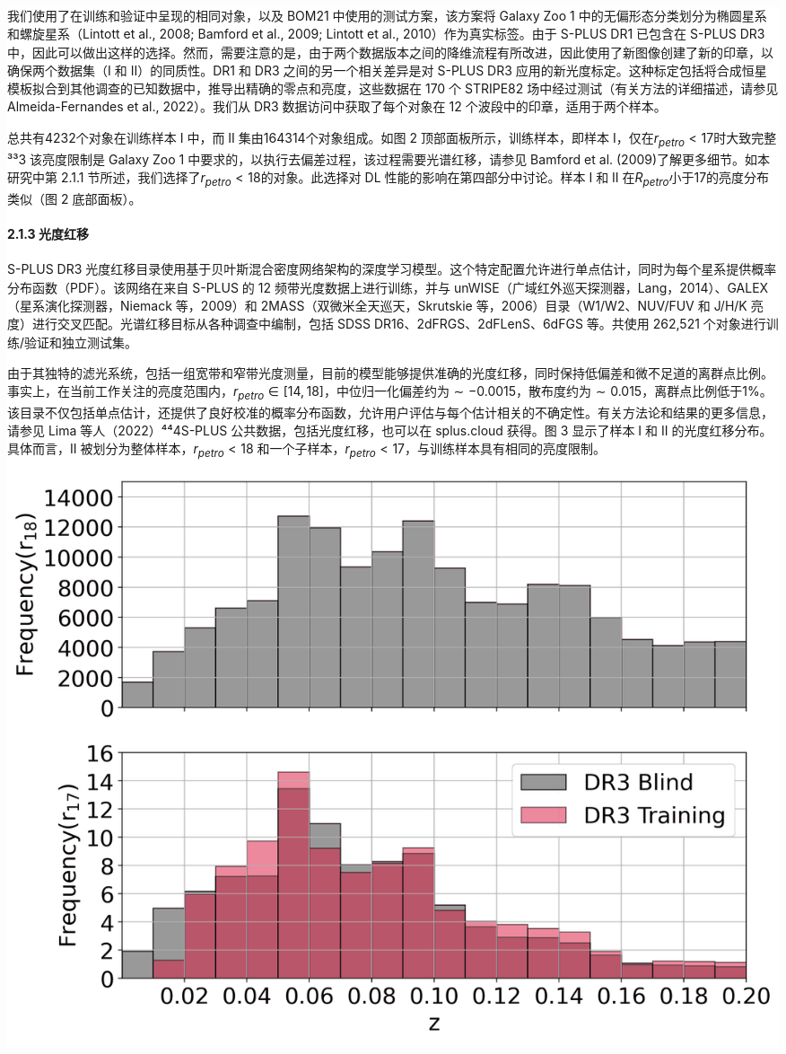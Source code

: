 我们使用了在训练和验证中呈现的相同对象，以及 BOM21 中使用的测试方案，该方案将 Galaxy Zoo 1 中的无偏形态分类划分为椭圆星系和螺旋星系（Lintott et al., 2008; Bamford et al., 2009; Lintott et al., 2010）作为真实标签。由于 S-PLUS DR1 已包含在 S-PLUS DR3 中，因此可以做出这样的选择。然而，需要注意的是，由于两个数据版本之间的降维流程有所改进，因此使用了新图像创建了新的印章，以确保两个数据集（I 和 II）的同质性。DR1 和 DR3 之间的另一个相关差异是对 S-PLUS DR3 应用的新光度标定。这种标定包括将合成恒星模板拟合到其他调查的已知数据中，推导出精确的零点和亮度，这些数据在 170 个 STRIPE82 场中经过测试（有关方法的详细描述，请参见 Almeida-Fernandes et al., 2022）。我们从 DR3 数据访问中获取了每个对象在 12 个波段中的印章，适用于两个样本。

总共有$4232$个对象在训练样本 I 中，而 II 集由$164314$个对象组成。如图 2 顶部面板所示，训练样本，即样本 I，仅在$r_{petro}<17$时大致完整³³3 该亮度限制是 Galaxy Zoo 1 中要求的，以执行去偏差过程，该过程需要光谱红移，请参见 Bamford et al. (2009)了解更多细节。如本研究中第 2.1.1 节所述，我们选择了$r_{petro}<18$的对象。此选择对 DL 性能的影响在第四部分中讨论。样本 I 和 II 在$R_{petro}$小于$17$的亮度分布类似（图 2 底部面板）。

#### 2.1.3 光度红移

S-PLUS DR3 光度红移目录使用基于贝叶斯混合密度网络架构的深度学习模型。这个特定配置允许进行单点估计，同时为每个星系提供概率分布函数（PDF）。该网络在来自 S-PLUS 的 12 频带光度数据上进行训练，并与 unWISE（广域红外巡天探测器，Lang，2014）、GALEX（星系演化探测器，Niemack 等，2009）和 2MASS（双微米全天巡天，Skrutskie 等，2006）目录（W1/W2、NUV/FUV 和 J/H/K 亮度）进行交叉匹配。光谱红移目标从各种调查中编制，包括 SDSS DR16、2dFRGS、2dFLenS、6dFGS 等。共使用 262,521 个对象进行训练/验证和独立测试集。

由于其独特的滤光系统，包括一组宽带和窄带光度测量，目前的模型能够提供准确的光度红移，同时保持低偏差和微不足道的离群点比例。事实上，在当前工作关注的亮度范围内，$r_{petro}\in[14,18]$，中位归一化偏差约为$\sim-0.0015$，散布度约为$\sim 0.015$，离群点比例低于$1\%$。该目录不仅包括单点估计，还提供了良好校准的概率分布函数，允许用户评估与每个估计相关的不确定性。有关方法论和结果的更多信息，请参见 Lima 等人（2022）⁴⁴4S-PLUS 公共数据，包括光度红移，也可以在 splus.cloud 获得。图 3 显示了样本 I 和 II 的光度红移分布。具体而言，II 被划分为整体样本，$r_{petro}<18$ 和一个子样本，$r_{petro}<17$，与训练样本具有相同的亮度限制。

![参考说明](img/415dd603e125b90dd9ff9f3ea93a9d2b.png)
